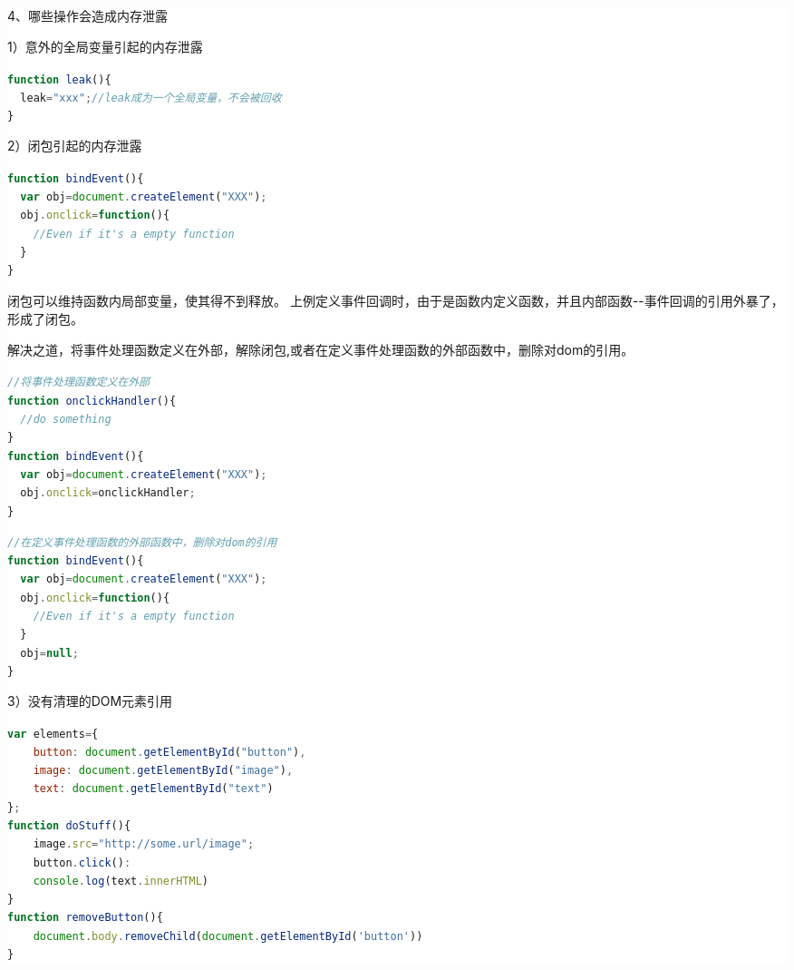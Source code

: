 4、哪些操作会造成内存泄露

1）意外的全局变量引起的内存泄露
```js
function leak(){
  leak="xxx";//leak成为一个全局变量，不会被回收
}
```

2）闭包引起的内存泄露 
```js
function bindEvent(){
  var obj=document.createElement("XXX");
  obj.onclick=function(){
    //Even if it's a empty function
  }
}
```
闭包可以维持函数内局部变量，使其得不到释放。 上例定义事件回调时，由于是函数内定义函数，并且内部函数--事件回调的引用外暴了，形成了闭包。

解决之道，将事件处理函数定义在外部，解除闭包,或者在定义事件处理函数的外部函数中，删除对dom的引用。
```js
//将事件处理函数定义在外部
function onclickHandler(){
  //do something
}
function bindEvent(){
  var obj=document.createElement("XXX");
  obj.onclick=onclickHandler;
}
```
```js
//在定义事件处理函数的外部函数中，删除对dom的引用
function bindEvent(){
  var obj=document.createElement("XXX");
  obj.onclick=function(){
    //Even if it's a empty function
  }
  obj=null;
}
```

3）没有清理的DOM元素引用 
```js
var elements={
    button: document.getElementById("button"),
    image: document.getElementById("image"),
    text: document.getElementById("text")
};
function doStuff(){
    image.src="http://some.url/image";
    button.click():
    console.log(text.innerHTML)
}
function removeButton(){
    document.body.removeChild(document.getElementById('button'))
}
```
